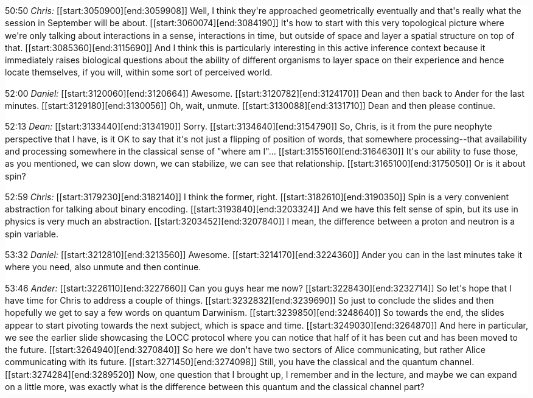 50:50 _Chris:_
[[start:3050900][end:3059908]] Well, I think they're approached geometrically eventually and that's really what the session in September will be about.
[[start:3060074][end:3084190]] It's how to start with this very topological picture where we're only talking about interactions in a sense, interactions in time, but outside of space and layer a spatial structure on top of that.
[[start:3085360][end:3115690]] And I think this is particularly interesting in this active inference context because it immediately raises biological questions about the ability of different organisms to layer space on their experience and hence locate themselves, if you will, within some sort of perceived world.

52:00 _Daniel:_
[[start:3120060][end:3120664]] Awesome.
[[start:3120782][end:3124170]] Dean and then back to Ander for the last minutes.
[[start:3129180][end:3130056]] Oh, wait, unmute.
[[start:3130088][end:3131710]] Dean and then please continue.

52:13 _Dean:_
[[start:3133440][end:3134190]] Sorry.
[[start:3134640][end:3154790]] So, Chris, is it from the pure neophyte perspective that I have, is it OK to say that it's not just a flipping of position of words, that somewhere processing--that availability and processing somewhere in the classical sense of "where am I"...
[[start:3155160][end:3164630]] It's our ability to fuse those, as you mentioned, we can slow down, we can stabilize, we can see that relationship.
[[start:3165100][end:3175050]] Or is it about spin?

52:59 _Chris:_
[[start:3179230][end:3182140]] I think the former, right.
[[start:3182610][end:3190350]] Spin is a very convenient abstraction for talking about binary encoding.
[[start:3193840][end:3203324]] And we have this felt sense of spin, but its use in physics is very much an abstraction.
[[start:3203452][end:3207840]] I mean, the difference between a proton and neutron is a spin variable.

53:32 _Daniel:_
[[start:3212810][end:3213560]] Awesome.
[[start:3214170][end:3224360]] Ander you can in the last minutes take it where you need, also unmute and then continue.

53:46 _Ander:_
[[start:3226110][end:3227660]] Can you guys hear me now?
[[start:3228430][end:3232714]] So let's hope that I have time for Chris to address a couple of things.
[[start:3232832][end:3239690]] So just to conclude the slides and then hopefully we get to say a few words on quantum Darwinism.
[[start:3239850][end:3248640]] So towards the end, the slides appear to start pivoting towards the next subject, which is space and time.
[[start:3249030][end:3264870]] And here in particular, we see the earlier slide showcasing the LOCC protocol where you can notice that half of it has been cut and has been moved to the future.
[[start:3264940][end:3270840]] So here we don't have two sectors of Alice communicating, but rather Alice communicating with its future.
[[start:3271450][end:3274098]] Still, you have the classical and the quantum channel.
[[start:3274284][end:3289520]] Now, one question that I brought up, I remember and in the lecture, and maybe we can expand on a little more, was exactly what is the difference between this quantum and the classical channel part?
